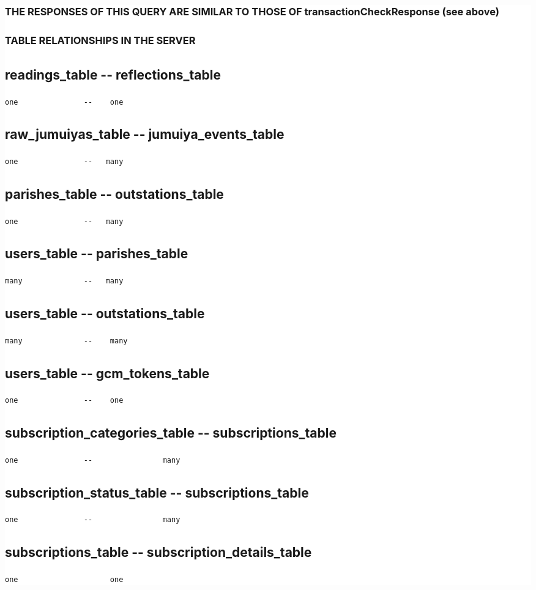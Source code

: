 ### THE RESPONSES OF THIS QUERY ARE SIMILAR TO THOSE OF transactionCheckResponse (see above)

### TABLE RELATIONSHIPS IN THE SERVER

## readings_table     -- reflections_table
    one               --    one

## raw_jumuiyas_table -- jumuiya_events_table
    one               --   many

## parishes_table     -- outstations_table
    one               --   many

## users_table        --  parishes_table
    many              --   many

## users_table        --  outstations_table
    many              --    many

## users_table        -- gcm_tokens_table
    one               --    one
## subscription_categories_table -- subscriptions_table
    one               --                many
## subscription_status_table     -- subscriptions_table
    one               --                many
## subscriptions_table --  subscription_details_table
    one                     one

